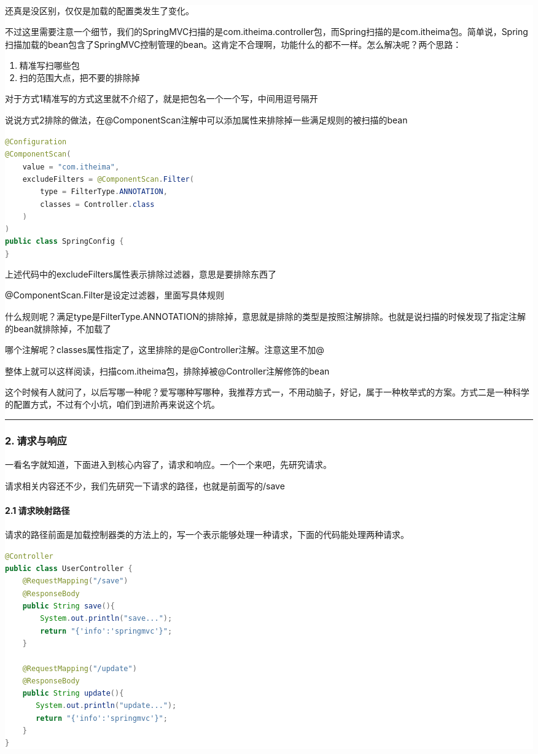 还真是没区别，仅仅是加载的配置类发生了变化。

不过这里需要注意一个细节，我们的SpringMVC扫描的是com.itheima.controller包，而Spring扫描的是com.itheima包。简单说，Spring扫描加载的bean包含了SpringMVC控制管理的bean。这肯定不合理啊，功能什么的都不一样。怎么解决呢？两个思路：

1. 精准写扫哪些包
2. 扫的范围大点，把不要的排除掉

对于方式1精准写的方式这里就不介绍了，就是把包名一个一个写，中间用逗号隔开

说说方式2排除的做法，在@ComponentScan注解中可以添加属性来排除掉一些满足规则的被扫描的bean

```java
@Configuration
@ComponentScan(
    value = "com.itheima",
    excludeFilters = @ComponentScan.Filter(
        type = FilterType.ANNOTATION,
        classes = Controller.class
    )
)
public class SpringConfig {
}
```

上述代码中的excludeFilters属性表示排除过滤器，意思是要排除东西了

@ComponentScan.Filter是设定过滤器，里面写具体规则

什么规则呢？满足type是FilterType.ANNOTATION的排除掉，意思就是排除的类型是按照注解排除。也就是说扫描的时候发现了指定注解的bean就排除掉，不加载了

哪个注解呢？classes属性指定了，这里排除的是@Controller注解。注意这里不加@

整体上就可以这样阅读，扫描com.itheima包，排除掉被@Controller注解修饰的bean

这个时候有人就问了，以后写哪一种呢？爱写哪种写哪种，我推荐方式一，不用动脑子，好记，属于一种枚举式的方案。方式二是一种科学的配置方式，不过有个小坑，咱们到进阶再来说这个坑。



------



### 2. 请求与响应

一看名字就知道，下面进入到核心内容了，请求和响应。一个一个来吧，先研究请求。

请求相关内容还不少，我们先研究一下请求的路径，也就是前面写的/save

#### 2.1 请求映射路径

请求的路径前面是加载控制器类的方法上的，写一个表示能够处理一种请求，下面的代码能处理两种请求。

```java
@Controller
public class UserController {
    @RequestMapping("/save")
    @ResponseBody
    public String save(){
        System.out.println("save...");
        return "{'info':'springmvc'}";
    }
    
    @RequestMapping("/update")
	@ResponseBody
	public String update(){
 	   System.out.println("update...");
 	   return "{'info':'springmvc'}";
	}
}
```
